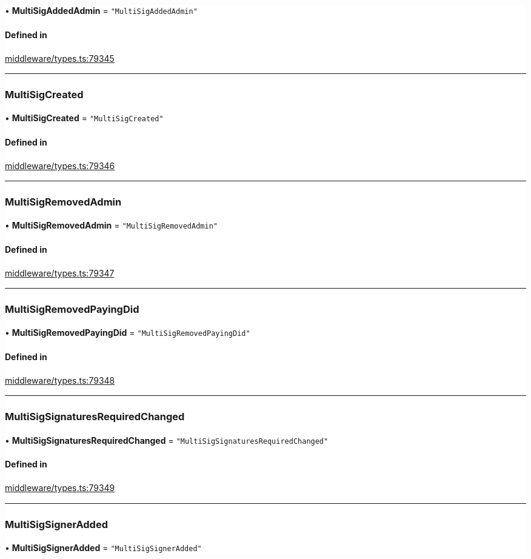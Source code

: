 • **MultiSigAddedAdmin** = ``"MultiSigAddedAdmin"``

#### Defined in

[middleware/types.ts:79345](https://github.com/PolymeshAssociation/polymesh-sdk/blob/c8da9dfce/src/middleware/types.ts#L79345)

___

### MultiSigCreated

• **MultiSigCreated** = ``"MultiSigCreated"``

#### Defined in

[middleware/types.ts:79346](https://github.com/PolymeshAssociation/polymesh-sdk/blob/c8da9dfce/src/middleware/types.ts#L79346)

___

### MultiSigRemovedAdmin

• **MultiSigRemovedAdmin** = ``"MultiSigRemovedAdmin"``

#### Defined in

[middleware/types.ts:79347](https://github.com/PolymeshAssociation/polymesh-sdk/blob/c8da9dfce/src/middleware/types.ts#L79347)

___

### MultiSigRemovedPayingDid

• **MultiSigRemovedPayingDid** = ``"MultiSigRemovedPayingDid"``

#### Defined in

[middleware/types.ts:79348](https://github.com/PolymeshAssociation/polymesh-sdk/blob/c8da9dfce/src/middleware/types.ts#L79348)

___

### MultiSigSignaturesRequiredChanged

• **MultiSigSignaturesRequiredChanged** = ``"MultiSigSignaturesRequiredChanged"``

#### Defined in

[middleware/types.ts:79349](https://github.com/PolymeshAssociation/polymesh-sdk/blob/c8da9dfce/src/middleware/types.ts#L79349)

___

### MultiSigSignerAdded

• **MultiSigSignerAdded** = ``"MultiSigSignerAdded"``
